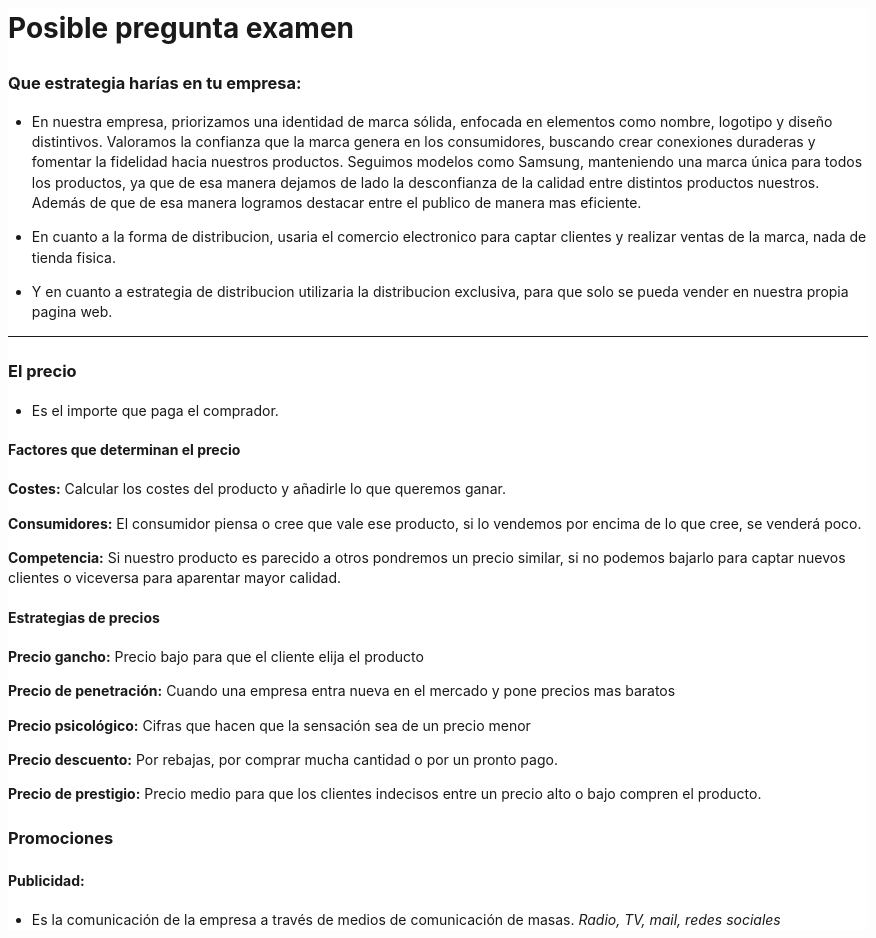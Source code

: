 # Posible pregunta examen

### Que estrategia harías en tu empresa:

- En nuestra empresa, priorizamos una identidad de marca sólida, enfocada en elementos como nombre, logotipo y diseño distintivos. Valoramos la confianza que la marca genera en los consumidores, buscando crear conexiones duraderas y fomentar la fidelidad hacia nuestros productos. Seguimos modelos como Samsung, manteniendo una marca única para todos los productos, ya que de esa manera dejamos de lado la desconfianza de la calidad entre distintos productos nuestros. Además de que de esa manera logramos destacar entre el publico de manera mas eficiente.

- En cuanto a la forma de distribucion, usaria el comercio electronico para captar clientes y realizar ventas de la marca, nada de tienda fisica.

- Y en cuanto a estrategia de distribucion utilizaria la distribucion exclusiva, para que solo se pueda vender en nuestra propia pagina web.


---

### El precio

- Es el importe que paga el comprador.

#### Factores que determinan el precio

**Costes:** Calcular los costes del producto y añadirle lo que queremos ganar.

**Consumidores:** El consumidor piensa o cree que vale ese producto, si lo vendemos por encima de lo que cree, se venderá poco.

**Competencia:** Si nuestro producto es parecido a otros pondremos un precio similar, si no podemos bajarlo para captar nuevos clientes o viceversa para aparentar mayor calidad.


#### Estrategias de precios

**Precio gancho:** Precio bajo para que el cliente elija el producto 

**Precio de penetración:** Cuando una empresa entra nueva en el mercado y pone precios mas baratos

**Precio psicológico:** Cifras que hacen que la sensación sea de un precio menor

**Precio descuento:** Por rebajas, por comprar mucha cantidad o por un pronto pago.

**Precio de prestigio:** Precio medio para que los clientes indecisos entre un precio alto o bajo compren el producto.



### Promociones

#### Publicidad:

- Es la comunicación de la empresa a través de medios de comunicación de masas. *Radio, TV, mail, redes sociales*
